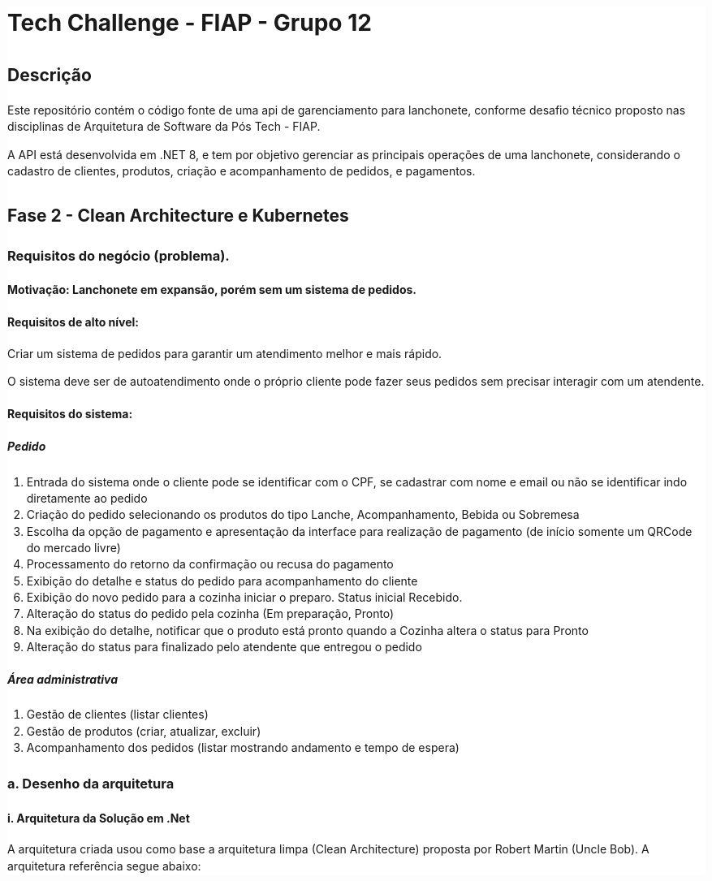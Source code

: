 # Tech Challenge - FIAP - Grupo 12

## Descrição
Este repositório contém o código fonte de uma api de garenciamento para lanchonete, conforme desafio técnico proposto nas disciplinas de Arquitetura de Software da Pós Tech - FIAP.

A API está desenvolvida em .NET 8, e tem por objetivo gerenciar as principais operações de uma lanchonete, considerando o cadastro de clientes, produtos, criação e acompanhamento de pedidos, e pagamentos.

## Fase 2 - Clean Architecture e Kubernetes

### Requisitos do negócio (problema).

#### Motivação:  Lanchonete em expansão, porém sem um sistema de pedidos. 

#### Requisitos de alto nível:

Criar um sistema de pedidos para garantir um atendimento melhor e mais rápido.

O sistema deve ser de autoatendimento onde o próprio cliente pode fazer seus pedidos sem precisar interagir com um atendente.

#### Requisitos do sistema:

##### *Pedido*

1. Entrada do sistema onde o cliente pode se identificar com o CPF, se cadastrar com nome e email ou não se identificar indo diretamente ao pedido
2. Criação do pedido selecionando os produtos do tipo Lanche, Acompanhamento, Bebida ou Sobremesa
3. Escolha da opção de pagamento e apresentação da interface para realização de pagamento (de início somente um QRCode do mercado livre)
4. Processamento do retorno da confirmação ou recusa do pagamento
5. Exibição do detalhe e status do pedido para acompanhamento do cliente
6. Exibição do novo pedido para a cozinha iniciar o preparo. Status inicial Recebido.
7. Alteração do status do pedido pela cozinha (Em preparação, Pronto)
8. Na exibição do detalhe, notificar que o produto está pronto quando a Cozinha altera o status para Pronto
9. Alteração do status para finalizado pelo atendente que entregou o pedido

##### *Área administrativa*

1. Gestão de clientes (listar clientes)
2. Gestão de produtos (criar, atualizar, excluir)
3. Acompanhamento dos pedidos (listar mostrando andamento e tempo de espera)

### a. Desenho da arquitetura 

#### i. Arquitetura da Solução em .Net
A arquitetura criada usou como base a arquitetura limpa (Clean Architecture) proposta por Robert Martin (Uncle Bob). A arquitetura referência segue abaixo:
